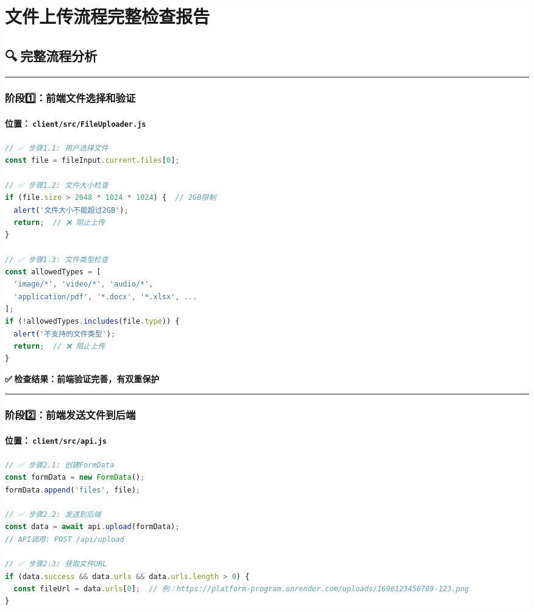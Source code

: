 # 文件上传流程完整检查报告

## 🔍 **完整流程分析**

---

### **阶段1️⃣：前端文件选择和验证**

#### **位置：** `client/src/FileUploader.js`

```javascript
// ✅ 步骤1.1: 用户选择文件
const file = fileInput.current.files[0];

// ✅ 步骤1.2: 文件大小检查
if (file.size > 2048 * 1024 * 1024) {  // 2GB限制
  alert('文件大小不能超过2GB');
  return;  // ❌ 阻止上传
}

// ✅ 步骤1.3: 文件类型检查
const allowedTypes = [
  'image/*', 'video/*', 'audio/*', 
  'application/pdf', '*.docx', '*.xlsx', ...
];
if (!allowedTypes.includes(file.type)) {
  alert('不支持的文件类型');
  return;  // ❌ 阻止上传
}
```

**✅ 检查结果：前端验证完善，有双重保护**

---

### **阶段2️⃣：前端发送文件到后端**

#### **位置：** `client/src/api.js`

```javascript
// ✅ 步骤2.1: 创建FormData
const formData = new FormData();
formData.append('files', file);

// ✅ 步骤2.2: 发送到后端
const data = await api.upload(formData);
// API调用: POST /api/upload

// ✅ 步骤2.3: 获取文件URL
if (data.success && data.urls && data.urls.length > 0) {
  const fileUrl = data.urls[0];  // 例：https://platform-program.onrender.com/uploads/1696123456789-123.png
}
```
